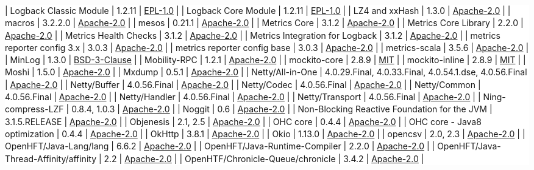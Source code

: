 | Logback Classic Module | 1.2.11 | [EPL-1.0](https://spdx.org/licenses/EPL-1.0.html) |
| Logback Core Module | 1.2.11 | [EPL-1.0](https://spdx.org/licenses/EPL-1.0.html) |
| LZ4 and xxHash | 1.3.0 | [Apache-2.0](https://spdx.org/licenses/Apache-2.0.html) |
| macros | 3.2.2.0 | [Apache-2.0](https://spdx.org/licenses/Apache-2.0.html) |
| mesos | 0.21.1 | [Apache-2.0](https://spdx.org/licenses/Apache-2.0.html) |
| Metrics Core | 3.1.2 | [Apache-2.0](https://spdx.org/licenses/Apache-2.0.html) |
| Metrics Core Library | 2.2.0 | [Apache-2.0](https://spdx.org/licenses/Apache-2.0.html) |
| Metrics Health Checks | 3.1.2 | [Apache-2.0](https://spdx.org/licenses/Apache-2.0.html) |
| Metrics Integration for Logback | 3.1.2 | [Apache-2.0](https://spdx.org/licenses/Apache-2.0.html) |
| metrics reporter config 3.x | 3.0.3 | [Apache-2.0](https://spdx.org/licenses/Apache-2.0.html) |
| metrics reporter config base | 3.0.3 | [Apache-2.0](https://spdx.org/licenses/Apache-2.0.html) |
| metrics-scala | 3.5.6 | [Apache-2.0](https://spdx.org/licenses/Apache-2.0.html) |
| MinLog | 1.3.0 | [BSD-3-Clause](https://spdx.org/licenses/BSD-3-Clause.html) |
| Mobility-RPC | 1.2.1 | [Apache-2.0](https://spdx.org/licenses/Apache-2.0.html) |
| mockito-core | 2.8.9 | [MIT](https://spdx.org/licenses/MIT.html) |
| mockito-inline | 2.8.9 | [MIT](https://spdx.org/licenses/MIT.html) |
| Moshi | 1.5.0 | [Apache-2.0](https://spdx.org/licenses/Apache-2.0.html) |
| Mxdump | 0.5.1 | [Apache-2.0](https://spdx.org/licenses/Apache-2.0.html) |
| Netty/All-in-One | 4.0.29.Final, 4.0.33.Final, 4.0.54.1.dse, 4.0.56.Final | [Apache-2.0](https://spdx.org/licenses/Apache-2.0.html) |
| Netty/Buffer | 4.0.56.Final | [Apache-2.0](https://spdx.org/licenses/Apache-2.0.html) |
| Netty/Codec | 4.0.56.Final | [Apache-2.0](https://spdx.org/licenses/Apache-2.0.html) |
| Netty/Common | 4.0.56.Final | [Apache-2.0](https://spdx.org/licenses/Apache-2.0.html) |
| Netty/Handler | 4.0.56.Final | [Apache-2.0](https://spdx.org/licenses/Apache-2.0.html) |
| Netty/Transport | 4.0.56.Final | [Apache-2.0](https://spdx.org/licenses/Apache-2.0.html) |
| Ning-compress-LZF | 0.8.4, 1.0.3 | [Apache-2.0](https://spdx.org/licenses/Apache-2.0.html) |
| Noggit | 0.6 | [Apache-2.0](https://spdx.org/licenses/Apache-2.0.html) |
| Non-Blocking Reactive Foundation for the JVM | 3.1.5.RELEASE | [Apache-2.0](https://spdx.org/licenses/Apache-2.0.html) |
| Objenesis | 2.1, 2.5 | [Apache-2.0](https://spdx.org/licenses/Apache-2.0.html) |
| OHC core | 0.4.4 | [Apache-2.0](https://spdx.org/licenses/Apache-2.0.html) |
| OHC core - Java8 optimization | 0.4.4 | [Apache-2.0](https://spdx.org/licenses/Apache-2.0.html) |
| OkHttp | 3.8.1 | [Apache-2.0](https://spdx.org/licenses/Apache-2.0.html) |
| Okio | 1.13.0 | [Apache-2.0](https://spdx.org/licenses/Apache-2.0.html) |
| opencsv | 2.0, 2.3 | [Apache-2.0](https://spdx.org/licenses/Apache-2.0.html) |
| OpenHFT/Java-Lang/lang | 6.6.2 | [Apache-2.0](https://spdx.org/licenses/Apache-2.0.html) |
| OpenHFT/Java-Runtime-Compiler | 2.2.0 | [Apache-2.0](https://spdx.org/licenses/Apache-2.0.html) |
| OpenHFT/Java-Thread-Affinity/affinity | 2.2 | [Apache-2.0](https://spdx.org/licenses/Apache-2.0.html) |
| OpenHTF/Chronicle-Queue/chronicle | 3.4.2 | [Apache-2.0](https://spdx.org/licenses/Apache-2.0.html) |